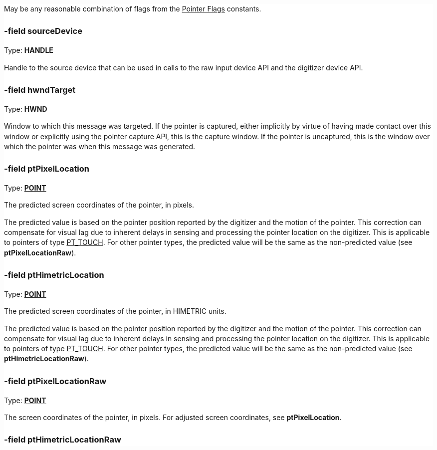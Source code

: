 May be any reasonable combination of flags from the <a href="https://msdn.microsoft.com/CC3F8E21-F4FF-495C-922E-A3708D3F2093">Pointer Flags</a> constants.


### -field sourceDevice

Type: <b>HANDLE</b>

Handle to the source device that can be used in calls to the raw input device API and the digitizer device API.


### -field hwndTarget

Type: <b>HWND</b>

Window to which this message was targeted. If the pointer is captured, either implicitly by virtue of having made contact over this window or explicitly using the pointer capture API, this is the capture window. If the pointer is uncaptured, this is the window over which the pointer was when this message was generated.


### -field ptPixelLocation

Type: <b><a href="https://msdn.microsoft.com/library/windows/hardware/ff569161">POINT</a></b>

The predicted screen coordinates of the pointer, in pixels. 

The predicted value is based on the pointer position reported by the digitizer and the motion of the pointer. This correction can compensate for visual lag due to inherent delays in sensing and processing the pointer location on the digitizer. This is applicable to  pointers of type <a href="https://msdn.microsoft.com/3334DCD0-DAE1-4AC2-AB36-23D114803100">PT_TOUCH</a>. For other pointer types, the predicted value will be the same as the non-predicted value (see <b>ptPixelLocationRaw</b>).


### -field ptHimetricLocation

Type: <b><a href="https://msdn.microsoft.com/library/windows/hardware/ff569161">POINT</a></b>

The predicted screen coordinates of the pointer, in HIMETRIC units. 

The predicted value is based on the pointer position reported by the digitizer and the motion of the pointer. This correction can compensate for visual lag due to inherent delays in sensing and processing the pointer location on the digitizer. This is applicable to  pointers of type <a href="https://msdn.microsoft.com/3334DCD0-DAE1-4AC2-AB36-23D114803100">PT_TOUCH</a>. For other pointer types, the predicted value will be the same as the non-predicted value (see <b>ptHimetricLocationRaw</b>).


### -field ptPixelLocationRaw

Type: <b><a href="https://msdn.microsoft.com/library/windows/hardware/ff569161">POINT</a></b>

The screen coordinates of the pointer, in pixels. For adjusted screen coordinates, see <b>ptPixelLocation</b>.


### -field ptHimetricLocationRaw
